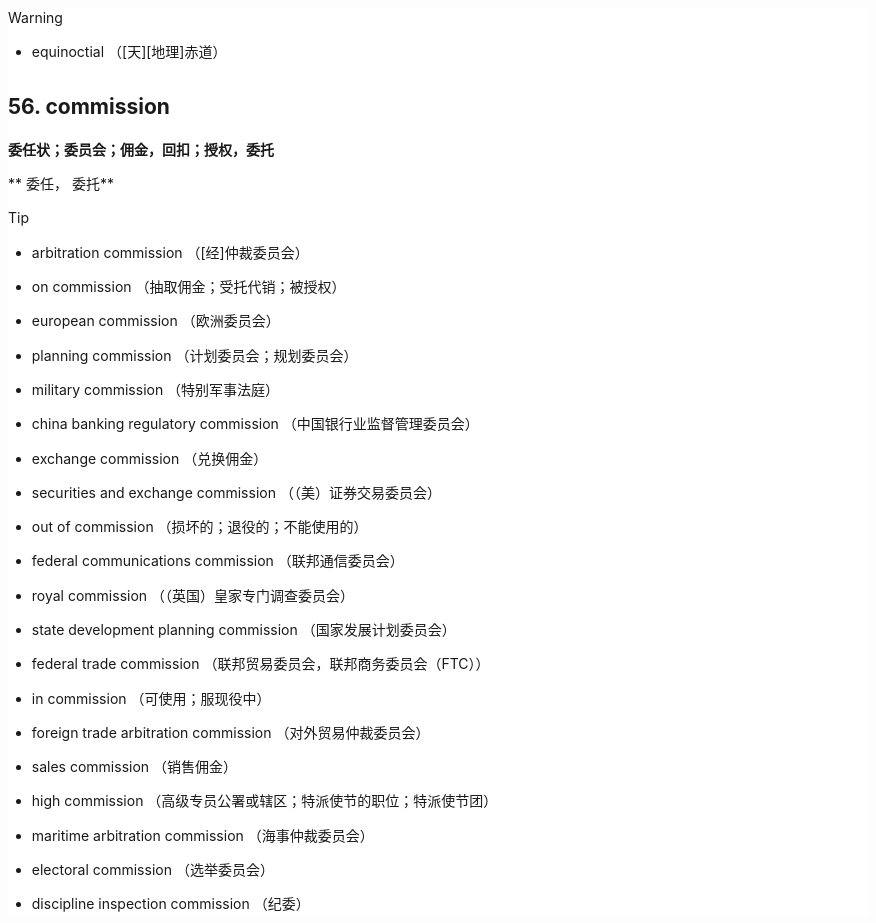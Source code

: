 > [!WARNING]
>
> - equinoctial （[天][地理]赤道）
>

## 56. commission

**委任状；委员会；佣金，回扣；授权，委托**

** 委任， 委托**

> [!TIP]
>
> - arbitration commission （[经]仲裁委员会）
>
> - on commission （抽取佣金；受托代销；被授权）
>
> - european commission （欧洲委员会）
>
> - planning commission （计划委员会；规划委员会）
>
> - military commission （特别军事法庭）
>
> - china banking regulatory commission （中国银行业监督管理委员会）
>
> - exchange commission （兑换佣金）
>
> - securities and exchange commission （（美）证券交易委员会）
>
> - out of commission （损坏的；退役的；不能使用的）
>
> - federal communications commission （联邦通信委员会）
>
> - royal commission （（英国）皇家专门调查委员会）
>
> - state development planning commission （国家发展计划委员会）
>
> - federal trade commission （联邦贸易委员会，联邦商务委员会（FTC））
>
> - in commission （可使用；服现役中）
>
> - foreign trade arbitration commission （对外贸易仲裁委员会）
>
> - sales commission （销售佣金）
>
> - high commission （高级专员公署或辖区；特派使节的职位；特派使节团）
>
> - maritime arbitration commission （海事仲裁委员会）
>
> - electoral commission （选举委员会）
>
> - discipline inspection commission （纪委）
>
